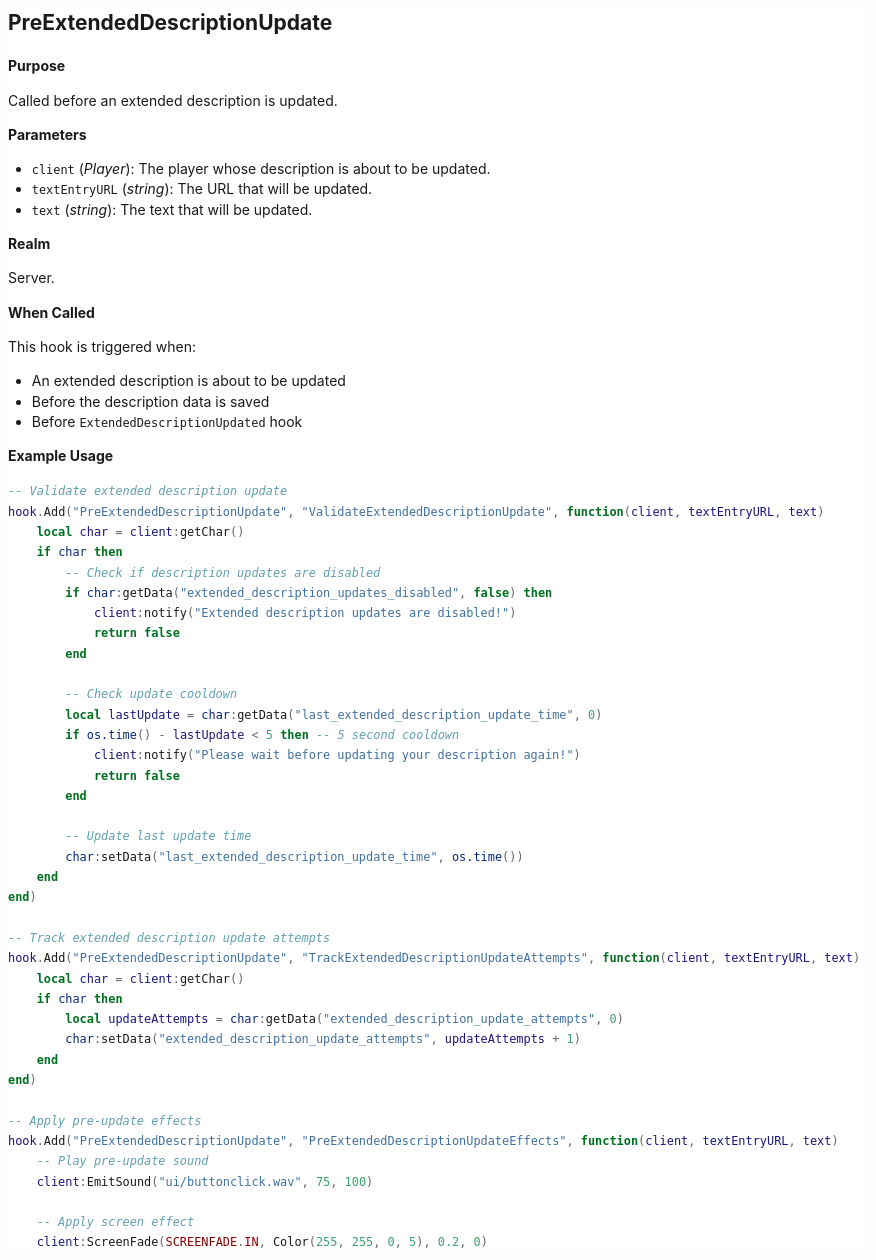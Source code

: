 
## PreExtendedDescriptionUpdate

**Purpose**

Called before an extended description is updated.

**Parameters**

* `client` (*Player*): The player whose description is about to be updated.
* `textEntryURL` (*string*): The URL that will be updated.
* `text` (*string*): The text that will be updated.

**Realm**

Server.

**When Called**

This hook is triggered when:
- An extended description is about to be updated
- Before the description data is saved
- Before `ExtendedDescriptionUpdated` hook

**Example Usage**

```lua
-- Validate extended description update
hook.Add("PreExtendedDescriptionUpdate", "ValidateExtendedDescriptionUpdate", function(client, textEntryURL, text)
    local char = client:getChar()
    if char then
        -- Check if description updates are disabled
        if char:getData("extended_description_updates_disabled", false) then
            client:notify("Extended description updates are disabled!")
            return false
        end
        
        -- Check update cooldown
        local lastUpdate = char:getData("last_extended_description_update_time", 0)
        if os.time() - lastUpdate < 5 then -- 5 second cooldown
            client:notify("Please wait before updating your description again!")
            return false
        end
        
        -- Update last update time
        char:setData("last_extended_description_update_time", os.time())
    end
end)

-- Track extended description update attempts
hook.Add("PreExtendedDescriptionUpdate", "TrackExtendedDescriptionUpdateAttempts", function(client, textEntryURL, text)
    local char = client:getChar()
    if char then
        local updateAttempts = char:getData("extended_description_update_attempts", 0)
        char:setData("extended_description_update_attempts", updateAttempts + 1)
    end
end)

-- Apply pre-update effects
hook.Add("PreExtendedDescriptionUpdate", "PreExtendedDescriptionUpdateEffects", function(client, textEntryURL, text)
    -- Play pre-update sound
    client:EmitSound("ui/buttonclick.wav", 75, 100)
    
    -- Apply screen effect
    client:ScreenFade(SCREENFADE.IN, Color(255, 255, 0, 5), 0.2, 0)
```
